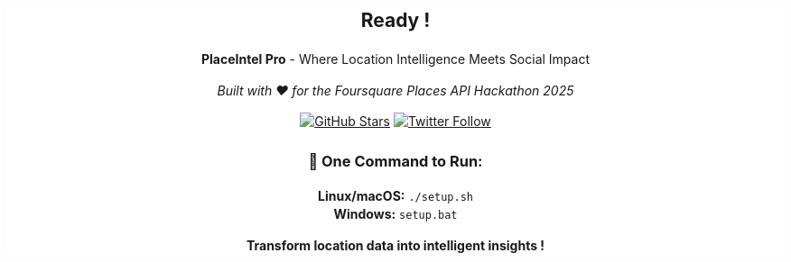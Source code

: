 
<div align="center">

## Ready !

**PlaceIntel Pro** - Where Location Intelligence Meets Social Impact

*Built with ❤️ for the Foursquare Places API Hackathon 2025*

[![GitHub Stars](https://img.shields.io/github/stars/your-username/placeintel-pro?style=social)](https://github.com/your-username/placeintel-pro)
[![Twitter Follow](https://img.shields.io/twitter/follow/your-twitter?style=social)](https://twitter.com/your-twitter)

### 🚀 One Command to Run:

**Linux/macOS:** `./setup.sh`  
**Windows:** `setup.bat`

**Transform location data into intelligent insights !**

</div>